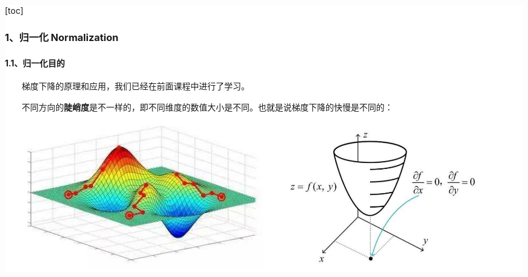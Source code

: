 [toc]

### 1、归一化 Normalization

#### 1.1、归一化目的

&emsp;&emsp;梯度下降的原理和应用，我们已经在前面课程中进行了学习。

&emsp;&emsp;不同方向的**陡峭度**是不一样的，即不同维度的数值大小是不同。也就是说梯度下降的快慢是不同的：



<center class = "half">
<img src = ./图片/1-梯度下降.jpeg  width = '400' ><img src = ./图片/2-梯度下降.jpeg  width = '400' >
</center>

